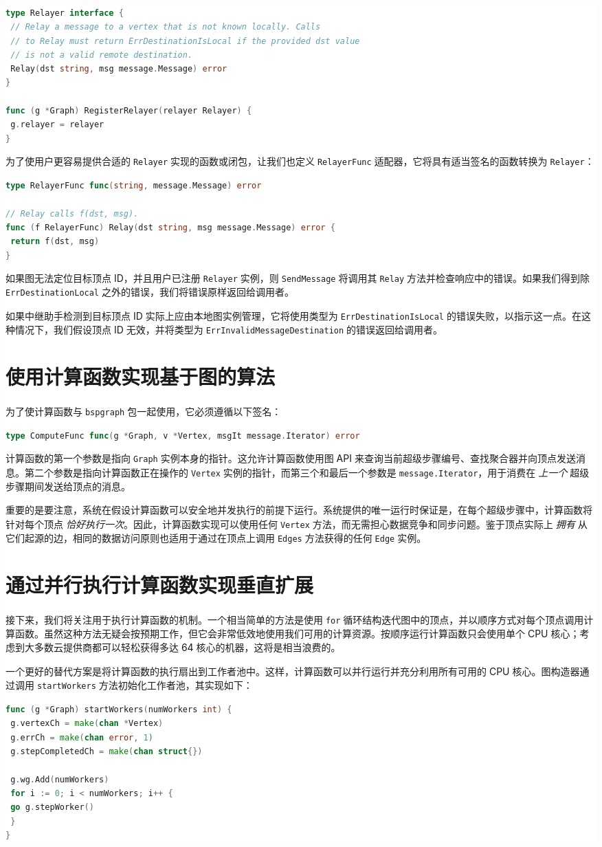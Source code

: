 ```go
type Relayer interface {
 // Relay a message to a vertex that is not known locally. Calls
 // to Relay must return ErrDestinationIsLocal if the provided dst value
 // is not a valid remote destination.
 Relay(dst string, msg message.Message) error
}

func (g *Graph) RegisterRelayer(relayer Relayer) { 
 g.relayer = relayer 
}
```

为了使用户更容易提供合适的 `Relayer` 实现的函数或闭包，让我们也定义 `RelayerFunc` 适配器，它将具有适当签名的函数转换为 `Relayer`：

```go
type RelayerFunc func(string, message.Message) error

// Relay calls f(dst, msg).
func (f RelayerFunc) Relay(dst string, msg message.Message) error {
 return f(dst, msg)
}
```

如果图无法定位目标顶点 ID，并且用户已注册 `Relayer` 实例，则 `SendMessage` 将调用其 `Relay` 方法并检查响应中的错误。如果我们得到除 `ErrDestinationLocal` 之外的错误，我们将错误原样返回给调用者。

如果中继助手检测到目标顶点 ID 实际上应由本地图实例管理，它将使用类型为 `ErrDestinationIsLocal` 的错误失败，以指示这一点。在这种情况下，我们假设顶点 ID 无效，并将类型为 `ErrInvalidMessageDestination` 的错误返回给调用者。

# 使用计算函数实现基于图的算法

为了使计算函数与 `bspgraph` 包一起使用，它必须遵循以下签名：

```go
type ComputeFunc func(g *Graph, v *Vertex, msgIt message.Iterator) error
```

计算函数的第一个参数是指向 `Graph` 实例本身的指针。这允许计算函数使用图 API 来查询当前超级步骤编号、查找聚合器并向顶点发送消息。第二个参数是指向计算函数正在操作的 `Vertex` 实例的指针，而第三个和最后一个参数是 `message.Iterator`，用于消费在 *上一个* 超级步骤期间发送给顶点的消息。

重要的是要注意，系统在假设计算函数可以安全地并发执行的前提下运行。系统提供的唯一运行时保证是，在每个超级步骤中，计算函数将针对每个顶点 *恰好执行一次*。因此，计算函数实现可以使用任何 `Vertex` 方法，而无需担心数据竞争和同步问题。鉴于顶点实际上 *拥有* 从它们起源的边，相同的数据访问原则也适用于通过在顶点上调用 `Edges` 方法获得的任何 `Edge` 实例。

# 通过并行执行计算函数实现垂直扩展

接下来，我们将关注用于执行计算函数的机制。一个相当简单的方法是使用 `for` 循环结构迭代图中的顶点，并以顺序方式对每个顶点调用计算函数。虽然这种方法无疑会按预期工作，但它会非常低效地使用我们可用的计算资源。按顺序运行计算函数只会使用单个 CPU 核心；考虑到大多数云提供商都可以轻松获得多达 64 核心的机器，这将是相当浪费的。

一个更好的替代方案是将计算函数的执行扇出到工作者池中。这样，计算函数可以并行运行并充分利用所有可用的 CPU 核心。图构造器通过调用 `startWorkers` 方法初始化工作者池，其实现如下：

```go
func (g *Graph) startWorkers(numWorkers int) {
 g.vertexCh = make(chan *Vertex)
 g.errCh = make(chan error, 1)
 g.stepCompletedCh = make(chan struct{})

 g.wg.Add(numWorkers)
 for i := 0; i < numWorkers; i++ {
 go g.stepWorker()
 }
}
```
